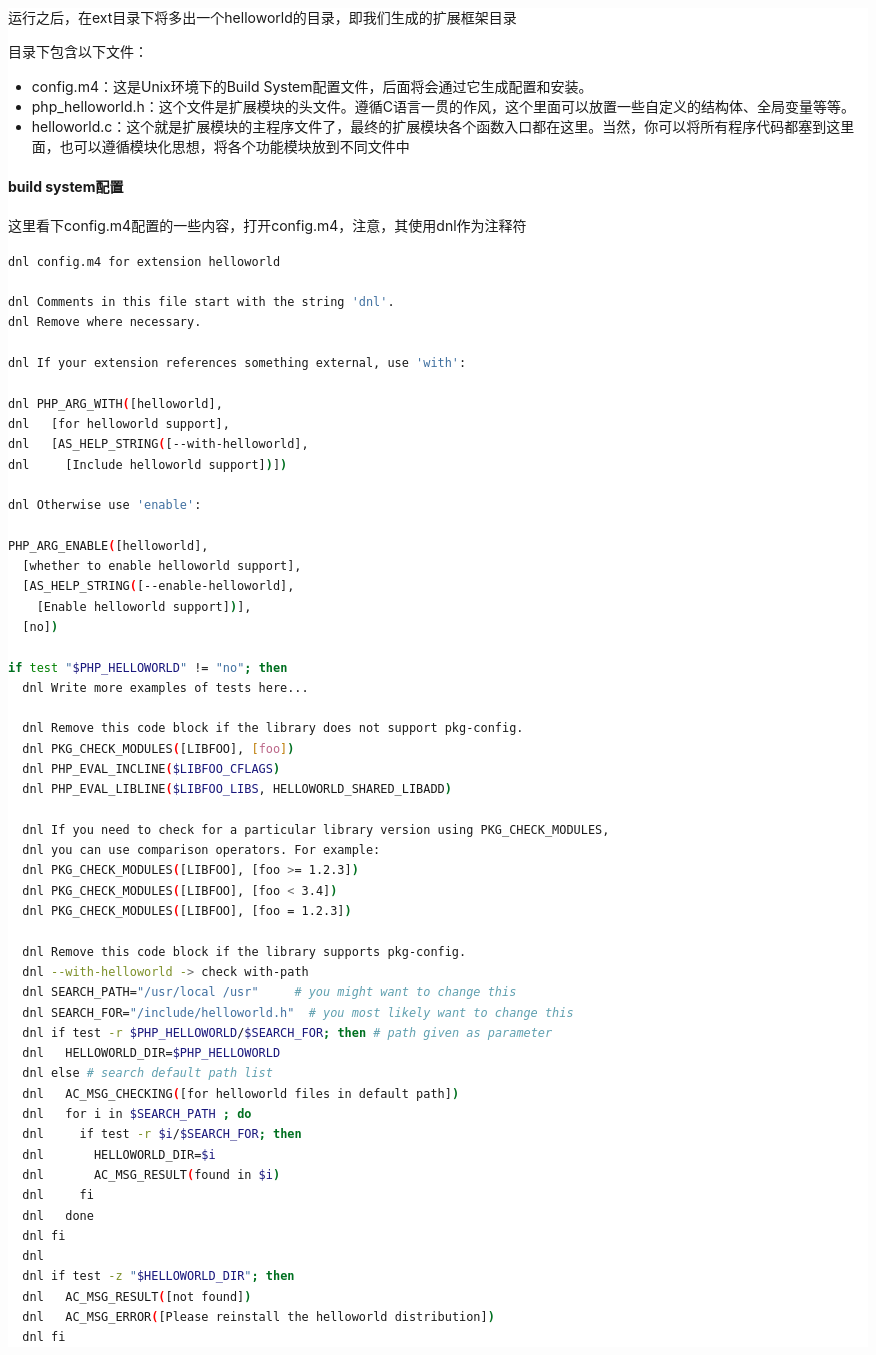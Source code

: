 运行之后，在ext目录下将多出一个helloworld的目录，即我们生成的扩展框架目录

目录下包含以下文件：
- config.m4：这是Unix环境下的Build System配置文件，后面将会通过它生成配置和安装。
- php_helloworld.h：这个文件是扩展模块的头文件。遵循C语言一贯的作风，这个里面可以放置一些自定义的结构体、全局变量等等。
- helloworld.c：这个就是扩展模块的主程序文件了，最终的扩展模块各个函数入口都在这里。当然，你可以将所有程序代码都塞到这里面，也可以遵循模块化思想，将各个功能模块放到不同文件中


#### build system配置
这里看下config.m4配置的一些内容，打开config.m4，注意，其使用dnl作为注释符
```bash
dnl config.m4 for extension helloworld

dnl Comments in this file start with the string 'dnl'.
dnl Remove where necessary.

dnl If your extension references something external, use 'with':

dnl PHP_ARG_WITH([helloworld],
dnl   [for helloworld support],
dnl   [AS_HELP_STRING([--with-helloworld],
dnl     [Include helloworld support])])

dnl Otherwise use 'enable':

PHP_ARG_ENABLE([helloworld],
  [whether to enable helloworld support],
  [AS_HELP_STRING([--enable-helloworld],
    [Enable helloworld support])],
  [no])

if test "$PHP_HELLOWORLD" != "no"; then
  dnl Write more examples of tests here...

  dnl Remove this code block if the library does not support pkg-config.
  dnl PKG_CHECK_MODULES([LIBFOO], [foo])
  dnl PHP_EVAL_INCLINE($LIBFOO_CFLAGS)
  dnl PHP_EVAL_LIBLINE($LIBFOO_LIBS, HELLOWORLD_SHARED_LIBADD)

  dnl If you need to check for a particular library version using PKG_CHECK_MODULES,
  dnl you can use comparison operators. For example:
  dnl PKG_CHECK_MODULES([LIBFOO], [foo >= 1.2.3])
  dnl PKG_CHECK_MODULES([LIBFOO], [foo < 3.4])
  dnl PKG_CHECK_MODULES([LIBFOO], [foo = 1.2.3])

  dnl Remove this code block if the library supports pkg-config.
  dnl --with-helloworld -> check with-path
  dnl SEARCH_PATH="/usr/local /usr"     # you might want to change this
  dnl SEARCH_FOR="/include/helloworld.h"  # you most likely want to change this
  dnl if test -r $PHP_HELLOWORLD/$SEARCH_FOR; then # path given as parameter
  dnl   HELLOWORLD_DIR=$PHP_HELLOWORLD
  dnl else # search default path list
  dnl   AC_MSG_CHECKING([for helloworld files in default path])
  dnl   for i in $SEARCH_PATH ; do
  dnl     if test -r $i/$SEARCH_FOR; then
  dnl       HELLOWORLD_DIR=$i
  dnl       AC_MSG_RESULT(found in $i)
  dnl     fi
  dnl   done
  dnl fi
  dnl
  dnl if test -z "$HELLOWORLD_DIR"; then
  dnl   AC_MSG_RESULT([not found])
  dnl   AC_MSG_ERROR([Please reinstall the helloworld distribution])
  dnl fi
```
